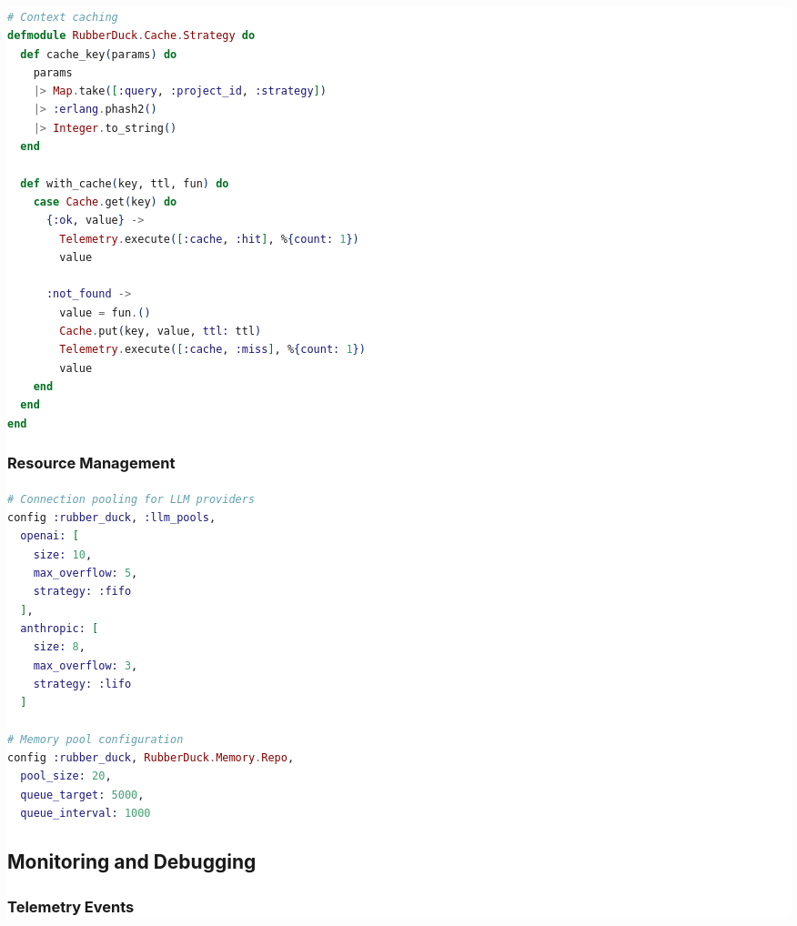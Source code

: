```elixir
# Context caching
defmodule RubberDuck.Cache.Strategy do
  def cache_key(params) do
    params
    |> Map.take([:query, :project_id, :strategy])
    |> :erlang.phash2()
    |> Integer.to_string()
  end
  
  def with_cache(key, ttl, fun) do
    case Cache.get(key) do
      {:ok, value} -> 
        Telemetry.execute([:cache, :hit], %{count: 1})
        value
      
      :not_found ->
        value = fun.()
        Cache.put(key, value, ttl: ttl)
        Telemetry.execute([:cache, :miss], %{count: 1})
        value
    end
  end
end
```

### Resource Management

```elixir
# Connection pooling for LLM providers
config :rubber_duck, :llm_pools,
  openai: [
    size: 10,
    max_overflow: 5,
    strategy: :fifo
  ],
  anthropic: [
    size: 8,
    max_overflow: 3,
    strategy: :lifo
  ]

# Memory pool configuration
config :rubber_duck, RubberDuck.Memory.Repo,
  pool_size: 20,
  queue_target: 5000,
  queue_interval: 1000
```

## Monitoring and Debugging

### Telemetry Events

